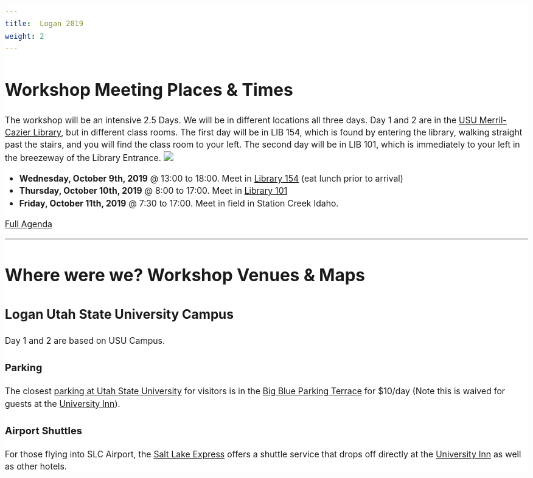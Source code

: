 ```yaml
---
title:  Logan 2019 
weight: 2
---
```




# Workshop Meeting Places & Times
The workshop will be an intensive 2.5 Days. We will be in different locations all three days. Day 1 and 2 are in the [USU Merril-Cazier Library](http://www.usu.edu/map/index.cfm?id=22), but in different class rooms. The first day will be in LIB 154, which is found by entering the library, walking straight past the stairs, and you will find the class room to your left.  The second day will be in LIB 101, which is immediately to your left in the breezeway of the Library Entrance. 
[<img class="float-right" src="{{ site.baseurl }}/assets/images/workshops/2019/LoganAgenda.png"> ](https://s3-us-west-2.amazonaws.com/etalweb.joewheaton.org/RestorationConsortium/Workshops/2019/Logan/RC+Low-Tech+Riparian+Restoration+Workshop+Agenda+-+Logan%2C+UT.pdf)
- **Wednesday, October 9th, 2019**  @  13:00 to 18:00. Meet in [Library 154](http://www.usu.edu/map/index.cfm?id=22) (eat lunch prior to arrival)
- **Thursday, October 10th, 2019**  @  8:00 to 17:00. Meet in [Library 101](http://www.usu.edu/map/index.cfm?id=22)
- **Friday, October 11th, 2019** @ 7:30 to 17:00. Meet in field in Station Creek Idaho. 





<a href="https://s3-us-west-2.amazonaws.com/etalweb.joewheaton.org/RestorationConsortium/Workshops/2019/Logan/RC+Low-Tech+Riparian+Restoration+Workshop+Agenda+-+Logan%2C+UT.pdf"><i class="fa fa-file-pdf-o" aria-hidden="true"></i> Full Agenda</a>

-----
# Where were we? Workshop Venues & Maps

## Logan Utah State University Campus
Day 1 and 2 are based on USU Campus.
<div class="responsive-embed">
	<iframe src="https://www.google.com/maps/embed?pb=!1m18!1m12!1m3!1d1770.1894477708602!2d-111.81044803146818!3d41.742076011896565!2m3!1f0!2f0!3f0!3m2!1i1024!2i768!4f13.1!3m3!1m2!1s0x87547e7e0399bc71%3A0x12a17e3546d7ddb8!2sMerrill-Cazier%20Library!5e0!3m2!1sen!2sus!4v1570288799588!5m2!1sen!2sus" width="600" height="300" frameborder="0" style="border:0;" allowfullscreen=""></iframe>
</div>

### Parking
The closest [parking at Utah State University](https://parking.usu.edu/parking-information/visitor-parking) for visitors is in the [Big Blue Parking Terrace](http://www.usu.edu/map/index.cfm?id=57) for $10/day (Note this is waived for guests at the [University Inn](https://hotel.usu.edu/)). 

### Airport Shuttles
For those flying into SLC Airport, the [Salt Lake Express](https://saltlakeexpress.com/) offers a shuttle service that drops off directly at the [University Inn](https://hotel.usu.edu/) as well as other hotels. 

